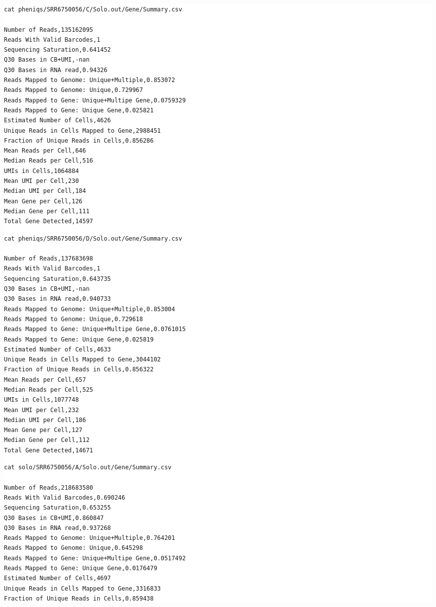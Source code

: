 ```
cat pheniqs/SRR6750056/C/Solo.out/Gene/Summary.csv

Number of Reads,135162095
Reads With Valid Barcodes,1
Sequencing Saturation,0.641452
Q30 Bases in CB+UMI,-nan
Q30 Bases in RNA read,0.94326
Reads Mapped to Genome: Unique+Multiple,0.853072
Reads Mapped to Genome: Unique,0.729967
Reads Mapped to Gene: Unique+Multipe Gene,0.0759329
Reads Mapped to Gene: Unique Gene,0.025821
Estimated Number of Cells,4626
Unique Reads in Cells Mapped to Gene,2988451
Fraction of Unique Reads in Cells,0.856286
Mean Reads per Cell,646
Median Reads per Cell,516
UMIs in Cells,1064884
Mean UMI per Cell,230
Median UMI per Cell,184
Mean Gene per Cell,126
Median Gene per Cell,111
Total Gene Detected,14597
```

```
cat pheniqs/SRR6750056/D/Solo.out/Gene/Summary.csv

Number of Reads,137683698
Reads With Valid Barcodes,1
Sequencing Saturation,0.643735
Q30 Bases in CB+UMI,-nan
Q30 Bases in RNA read,0.940733
Reads Mapped to Genome: Unique+Multiple,0.853004
Reads Mapped to Genome: Unique,0.729618
Reads Mapped to Gene: Unique+Multipe Gene,0.0761015
Reads Mapped to Gene: Unique Gene,0.025819
Estimated Number of Cells,4633
Unique Reads in Cells Mapped to Gene,3044102
Fraction of Unique Reads in Cells,0.856322
Mean Reads per Cell,657
Median Reads per Cell,525
UMIs in Cells,1077748
Mean UMI per Cell,232
Median UMI per Cell,186
Mean Gene per Cell,127
Median Gene per Cell,112
Total Gene Detected,14671
```

```
cat solo/SRR6750056/A/Solo.out/Gene/Summary.csv

Number of Reads,218683580
Reads With Valid Barcodes,0.690246
Sequencing Saturation,0.653255
Q30 Bases in CB+UMI,0.860847
Q30 Bases in RNA read,0.937268
Reads Mapped to Genome: Unique+Multiple,0.764201
Reads Mapped to Genome: Unique,0.645298
Reads Mapped to Gene: Unique+Multipe Gene,0.0517492
Reads Mapped to Gene: Unique Gene,0.0176479
Estimated Number of Cells,4697
Unique Reads in Cells Mapped to Gene,3316833
Fraction of Unique Reads in Cells,0.859438
```
